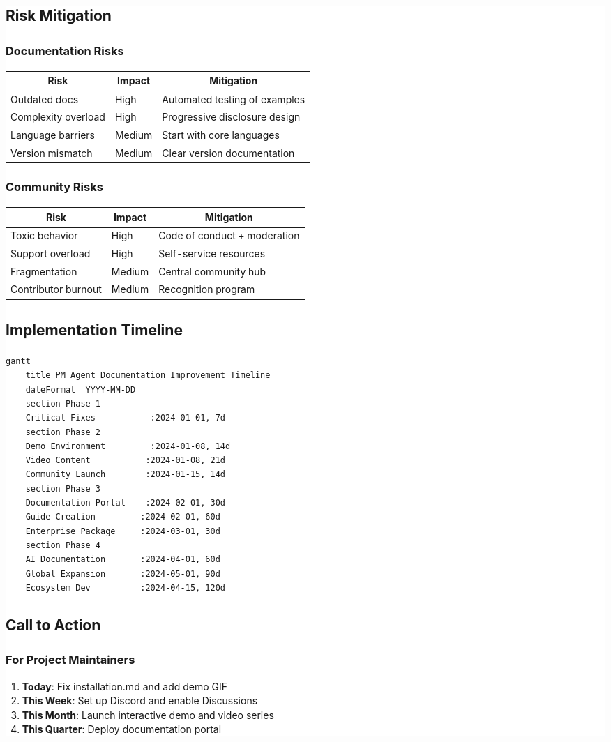 ## Risk Mitigation

### Documentation Risks
| Risk | Impact | Mitigation |
|------|--------|------------|
| Outdated docs | High | Automated testing of examples |
| Complexity overload | High | Progressive disclosure design |
| Language barriers | Medium | Start with core languages |
| Version mismatch | Medium | Clear version documentation |

### Community Risks
| Risk | Impact | Mitigation |
|------|--------|------------|
| Toxic behavior | High | Code of conduct + moderation |
| Support overload | High | Self-service resources |
| Fragmentation | Medium | Central community hub |
| Contributor burnout | Medium | Recognition program |

## Implementation Timeline

```mermaid
gantt
    title PM Agent Documentation Improvement Timeline
    dateFormat  YYYY-MM-DD
    section Phase 1
    Critical Fixes           :2024-01-01, 7d
    section Phase 2
    Demo Environment         :2024-01-08, 14d
    Video Content           :2024-01-08, 21d
    Community Launch        :2024-01-15, 14d
    section Phase 3
    Documentation Portal    :2024-02-01, 30d
    Guide Creation         :2024-02-01, 60d
    Enterprise Package     :2024-03-01, 30d
    section Phase 4
    AI Documentation       :2024-04-01, 60d
    Global Expansion       :2024-05-01, 90d
    Ecosystem Dev          :2024-04-15, 120d
```

## Call to Action

### For Project Maintainers
1. **Today**: Fix installation.md and add demo GIF
2. **This Week**: Set up Discord and enable Discussions
3. **This Month**: Launch interactive demo and video series
4. **This Quarter**: Deploy documentation portal
